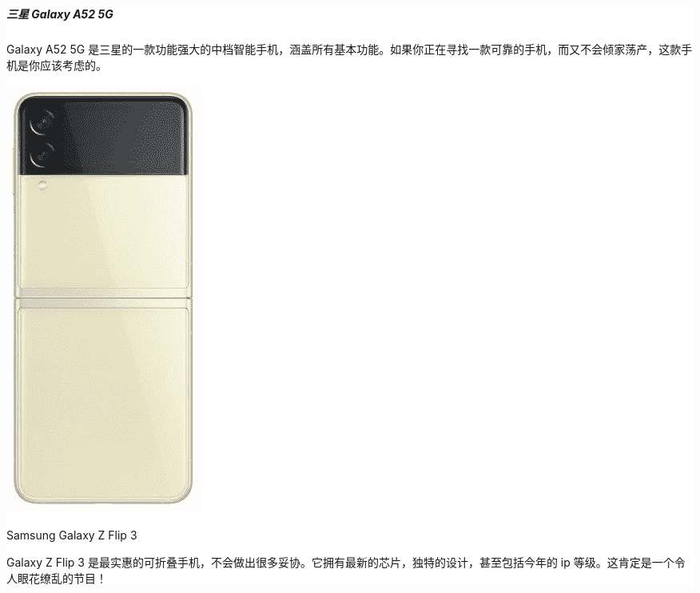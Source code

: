 ##### 三星 Galaxy A52 5G

Galaxy A52 5G 是三星的一款功能强大的中档智能手机，涵盖所有基本功能。如果你正在寻找一款可靠的手机，而又不会倾家荡产，这款手机是你应该考虑的。

 <picture>![The Galaxy Z Flip 3 is the most affordable foldable phone that doesn't make a lot of compromises. It has the latest chip, a unique design, and even includes an IP rating this year. It's a head-turner for sure!](img/3688806201f8cb6d6bcce41f8bef0ed2.png)</picture> 

Samsung Galaxy Z Flip 3

Galaxy Z Flip 3 是最实惠的可折叠手机，不会做出很多妥协。它拥有最新的芯片，独特的设计，甚至包括今年的 ip 等级。这肯定是一个令人眼花缭乱的节目！
